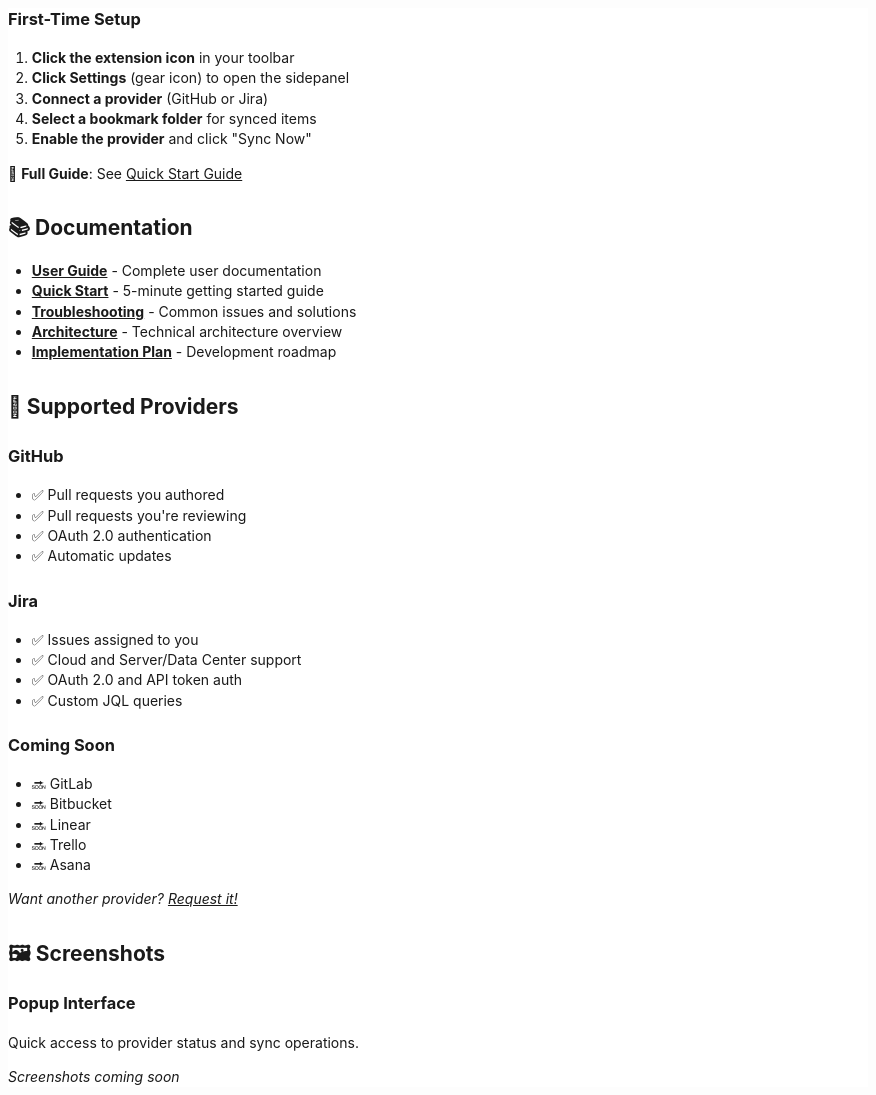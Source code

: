 ### First-Time Setup

1. **Click the extension icon** in your toolbar
2. **Click Settings** (gear icon) to open the sidepanel
3. **Connect a provider** (GitHub or Jira)
4. **Select a bookmark folder** for synced items
5. **Enable the provider** and click "Sync Now"

📖 **Full Guide**: See [Quick Start Guide](docs/QUICK_START.md)

## 📚 Documentation

- **[User Guide](docs/USER_GUIDE.md)** - Complete user documentation
- **[Quick Start](docs/QUICK_START.md)** - 5-minute getting started guide
- **[Troubleshooting](docs/TROUBLESHOOTING.md)** - Common issues and solutions
- **[Architecture](docs/ARCHITECTURE.md)** - Technical architecture overview
- **[Implementation Plan](docs/IMPLEMENTATION_PLAN.md)** - Development roadmap

## 🎯 Supported Providers

### GitHub

- ✅ Pull requests you authored
- ✅ Pull requests you're reviewing
- ✅ OAuth 2.0 authentication
- ✅ Automatic updates

### Jira

- ✅ Issues assigned to you
- ✅ Cloud and Server/Data Center support
- ✅ OAuth 2.0 and API token auth
- ✅ Custom JQL queries

### Coming Soon

- 🔜 GitLab
- 🔜 Bitbucket
- 🔜 Linear
- 🔜 Trello
- 🔜 Asana

*Want another provider? [Request it!](https://github.com/gxclarke/live-folders/issues)*

## 🖼️ Screenshots

### Popup Interface

Quick access to provider status and sync operations.

*Screenshots coming soon*
